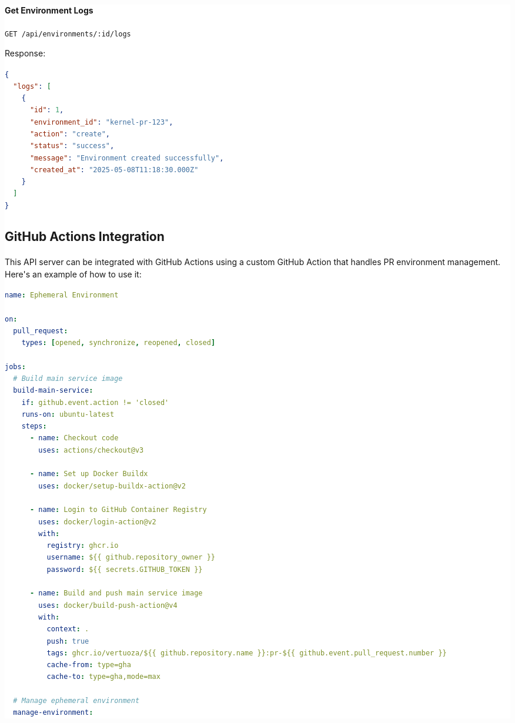 #### Get Environment Logs

```
GET /api/environments/:id/logs
```

Response:
```json
{
  "logs": [
    {
      "id": 1,
      "environment_id": "kernel-pr-123",
      "action": "create",
      "status": "success",
      "message": "Environment created successfully",
      "created_at": "2025-05-08T11:18:30.000Z"
    }
  ]
}
```

## GitHub Actions Integration

This API server can be integrated with GitHub Actions using a custom GitHub Action that handles PR environment management. Here's an example of how to use it:

```yaml
name: Ephemeral Environment

on:
  pull_request:
    types: [opened, synchronize, reopened, closed]

jobs:
  # Build main service image
  build-main-service:
    if: github.event.action != 'closed'
    runs-on: ubuntu-latest
    steps:
      - name: Checkout code
        uses: actions/checkout@v3

      - name: Set up Docker Buildx
        uses: docker/setup-buildx-action@v2

      - name: Login to GitHub Container Registry
        uses: docker/login-action@v2
        with:
          registry: ghcr.io
          username: ${{ github.repository_owner }}
          password: ${{ secrets.GITHUB_TOKEN }}

      - name: Build and push main service image
        uses: docker/build-push-action@v4
        with:
          context: .
          push: true
          tags: ghcr.io/vertuoza/${{ github.repository.name }}:pr-${{ github.event.pull_request.number }}
          cache-from: type=gha
          cache-to: type=gha,mode=max

  # Manage ephemeral environment
  manage-environment:
```